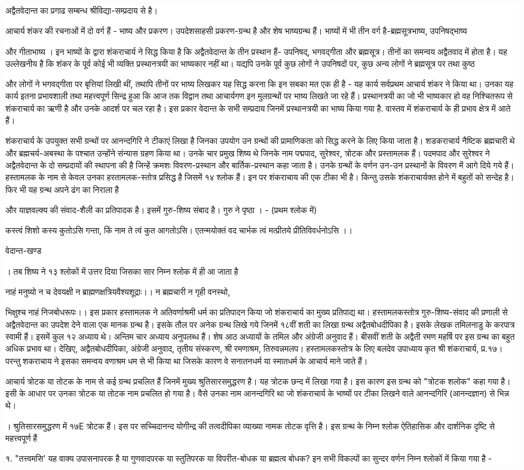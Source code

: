 अद्वैतवेदान्त का प्रगाढ सम्बन्ध श्रीविद्या-सम्प्रदाय से है।

आचार्य शंकर की रचनाओं में दो वर्ग हैं - भाष्य और प्रकरण। उपदेशसाहसी प्रकरण-ग्रन्थ है और शेष भाष्यग्रन्थ हैं। भाष्यों में भी तीन वर्ग है-ब्रह्मसूत्रभाष्य, उपनिषद्भाष्य

और गीताभाष्य । इन भाष्यों के द्वारा शंकराचार्य ने सिद्ध किया है कि अद्वैतवेदान्त के तीन प्रस्थान हैं- उपनिषद्, भगवद्गीता और ब्रह्मसूत्र। तीनों का समन्वय अद्वैतवाद में होता है। यह उल्लेखनीय है कि शंकर के पूर्व कोई भी व्यक्ति प्रस्थानत्रयी का भाष्यकार नहीं था। यद्यपि उनके पूर्व कुछ लोगों ने उपनिषदों पर, कुछ अन्य लोगों ने ब्रह्मसूत्र पर तथा कुष्ठ

और लोगों ने भगवद्गीता पर बृत्तियां लिखी थीं, तथापि तीनों पर भाष्य लिखकर यह सिद्ध करना कि इन सबका मत एक ही है - यह कार्य सर्वप्रथम आचार्य शंकर ने किया था। उनका यह कार्य इतना प्रभावशाली तथा महत्त्वपूर्ण सिन्द्र हुआ कि आज तक विद्वान तथा आचार्यगण इन मुलग्रन्थों पर भाष्य लिखते जा रहे हैं। प्रस्थानत्रयी का जो भी भाष्यकार हो वह निश्चितरूप से शंकराचार्य का ऋणी है और उनके आदर्श पर चल रहा है। इस प्रकार वेदान्त के सभी सम्प्रदाय जिनमें प्रस्थानत्रयी का भाष्य किया गया है. वास्तव में शंकराचार्य के ही प्रभाव क्षेत्र में आते हैं।

शंकराचार्य के उपयुक्त सभी ग्रन्थों पर आनन्दगिरि ने टीकाएं लिखा है जिनका उपयोग उन ग्रन्थों की प्रामाणिकता को सिद्ध करने के लिए किया जाता है। शडकराचार्य नैष्टिक ब्रह्मचारी थे और ब्रह्मचर्य-अबस्था के पश्चात उन्होंने संन्यास ग्रहण किया था। उनके चार प्रमुख शिष्य थे जिनके नाम पद्मपाद, सुरेश्वर, त्रोटक और प्रस्तामलक हैं। पदमपाद और सुरेश्वर ने अद्वैतवेदान्त के दो सम्प्रदायों की स्थापना की है जिन्हें क्रमशः विवरण-प्रस्थान और बार्तिक-प्रस्थान कहा जाता है। उनके ग्रन्थों के वर्णन उन-उन प्रस्थानों के विवरण में आगे दिये गये हैं। हस्तामलक के नाम से केवल उनका हरतामलक-स्तोत्र प्रसिद्ध है जिसमें १४ श्लोक हैं। इन पर शंकराचाय की एक टीका भी है। किन्तु उसके शंकराचार्यक्त होने में बहुतों को सन्देह है। फिर भी यह ग्रन्थ अपने ढंग का निराला है

और याज्ञवल्क्य की संवाद-शैली का प्रतिपादक है। इसमें गुरु-शिष्य संबाद है। गुरु ने पृष्ठा । - (प्रथम श्लोक में)

कस्त्वं शिशो कस्य कुतोऽसि गन्ता, किं नाम ते त्वं कुत आगतोऽसि। एतन्मयोक्तं वद चार्भक त्वं मत्प्रीतये प्रीतिविवर्धनोऽसि ।।

वेदान्त-खण्ड

। तब शिष्य ने १३ श्लोकों में उत्तर दिया जिसका सार निम्न श्लोक में ही आ जाता है

नाहं मनुष्यो न च देवयक्षी न ब्राह्मणक्षत्रियवैश्यशूद्राः।। न ब्रह्मचारी न गृही वनस्थो,

भिक्षुश्च नाहं निजबोधरूपः।। इस प्रकार हस्तामलक ने अतिवर्णाश्रमी धर्म का प्रतिपादन किया जो शंकराचार्य का मुख्य प्रतिपाद्य था। हस्तामलकस्तोत्र गुरु-शिष्य-संवाद की प्रणाली से अद्वैतवेदान्त का उपदेश देने वाला एक मानक ग्रन्थ है। इसके तौल पर अनेक ग्रन्थ लिखे गये जिनमें १८वीं शती का लिखा ग्रन्थ अद्वैतबोधदीपिका है। इसके लेखक तमिलनाडु के करपात्र स्वामी हैं। इसमें कुल १२ अध्याय थे। अन्तिम चार अध्याय अनुपलब्ध हैं। शेष आठ अध्यायों के तमिल और अंग्रेजी अनुवाद हैं। बीसवीं शती के अद्वैती रमण महर्षि पर इस ग्रन्थ का बहुत अधिक प्रभाव था। देखिए, अद्वैतबोधदीपिका, अंग्रेजी अनुवाद, तृतीय संस्करण, श्री रमणाश्रम, तिरुवन्नमलप। हस्तामलकस्तोत्र के लिए बलदेव उपाध्याय कृत श्री शंकराचार्य, प्र.१७। परन्तु शकराचाय ने इसका समन्वय वणाश्रम धम से भी किया था जिसके कारण वे सनातनधर्म या स्मातधर्म के आचार्य माने जाते हैं।

आचार्य त्रोटक या तोटक के नाम से कई ग्रन्थ प्रचलित हैं जिनमें मुख्य श्रुतिसारसमुद्धरण है। यह त्रोटक छन्द में लिखा गया है। इस कारण इस ग्रन्थ को "त्रोटक शलोक" कहा गया है। इसी के आधार पर उनका त्रोटक या तोटक नाम प्रचलित हो गया है। वैसे उनका नाम आनन्दगिरि था जो शंकराचार्य के भाष्यों पर टीका लिखने वाले आनन्दगिरि (आनन्दज्ञान) से भिन्न थे।

। श्रुतिसारसमुद्धरण में १७E त्रोटक हैं। इस पर सच्चिदानन्द योगीन्द्र की तत्वदीपिका व्याख्या नामक तोटक वृत्ति है। इस ग्रन्थ के निम्न श्लोक ऐतिहासिक और दार्शनिक दृष्टि से महत्त्वपूर्ण हैं

१. "तत्त्वमसि' यह वाक्य उपासनापरक है या गुणवादपरक या स्तुतिपरक या विपरीत-बोधक या ब्रह्मत्व बोधक? इन सभी विकल्पों का सुन्दर वर्णन निम्न श्लोकों में किया गया है -
